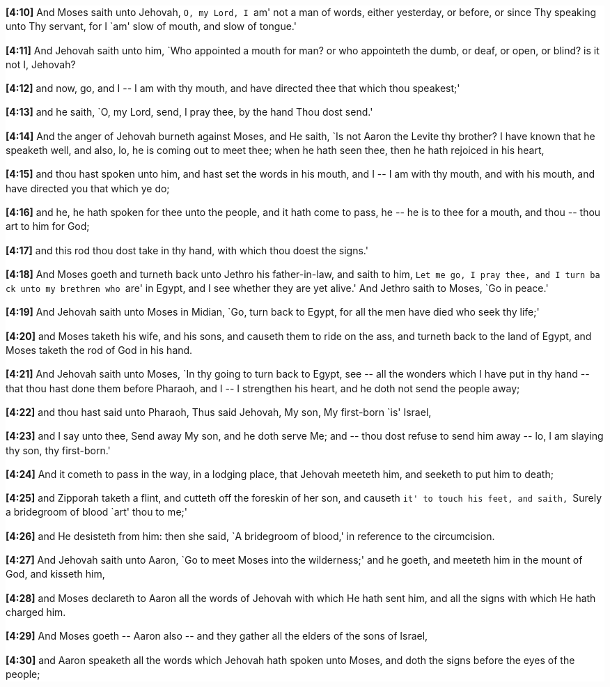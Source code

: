 **[4:10]** And Moses saith unto Jehovah, `O, my Lord, I `am' not a man of words, either yesterday, or before, or since Thy speaking unto Thy servant, for I `am' slow of mouth, and slow of tongue.'

**[4:11]** And Jehovah saith unto him, `Who appointed a mouth for man? or who appointeth the dumb, or deaf, or open, or blind? is it not I, Jehovah?

**[4:12]** and now, go, and I -- I am with thy mouth, and have directed thee that which thou speakest;'

**[4:13]** and he saith, `O, my Lord, send, I pray thee, by the hand Thou dost send.'

**[4:14]** And the anger of Jehovah burneth against Moses, and He saith, `Is not Aaron the Levite thy brother? I have known that he speaketh well, and also, lo, he is coming out to meet thee; when he hath seen thee, then he hath rejoiced in his heart,

**[4:15]** and thou hast spoken unto him, and hast set the words in his mouth, and I -- I am with thy mouth, and with his mouth, and have directed you that which ye do;

**[4:16]** and he, he hath spoken for thee unto the people, and it hath come to pass, he -- he is to thee for a mouth, and thou -- thou art to him for God;

**[4:17]** and this rod thou dost take in thy hand, with which thou doest the signs.'

**[4:18]** And Moses goeth and turneth back unto Jethro his father-in-law, and saith to him, `Let me go, I pray thee, and I turn back unto my brethren who `are' in Egypt, and I see whether they are yet alive.' And Jethro saith to Moses, `Go in peace.'

**[4:19]** And Jehovah saith unto Moses in Midian, `Go, turn back to Egypt, for all the men have died who seek thy life;'

**[4:20]** and Moses taketh his wife, and his sons, and causeth them to ride on the ass, and turneth back to the land of Egypt, and Moses taketh the rod of God in his hand.

**[4:21]** And Jehovah saith unto Moses, `In thy going to turn back to Egypt, see -- all the wonders which I have put in thy hand -- that thou hast done them before Pharaoh, and I -- I strengthen his heart, and he doth not send the people away;

**[4:22]** and thou hast said unto Pharaoh, Thus said Jehovah, My son, My first-born `is' Israel,

**[4:23]** and I say unto thee, Send away My son, and he doth serve Me; and -- thou dost refuse to send him away -- lo, I am slaying thy son, thy first-born.'

**[4:24]** And it cometh to pass in the way, in a lodging place, that Jehovah meeteth him, and seeketh to put him to death;

**[4:25]** and Zipporah taketh a flint, and cutteth off the foreskin of her son, and causeth `it' to touch his feet, and saith, `Surely a bridegroom of blood `art' thou to me;'

**[4:26]** and He desisteth from him: then she said, `A bridegroom of blood,' in reference to the circumcision.

**[4:27]** And Jehovah saith unto Aaron, `Go to meet Moses into the wilderness;' and he goeth, and meeteth him in the mount of God, and kisseth him,

**[4:28]** and Moses declareth to Aaron all the words of Jehovah with which He hath sent him, and all the signs with which He hath charged him.

**[4:29]** And Moses goeth -- Aaron also -- and they gather all the elders of the sons of Israel,

**[4:30]** and Aaron speaketh all the words which Jehovah hath spoken unto Moses, and doth the signs before the eyes of the people;
